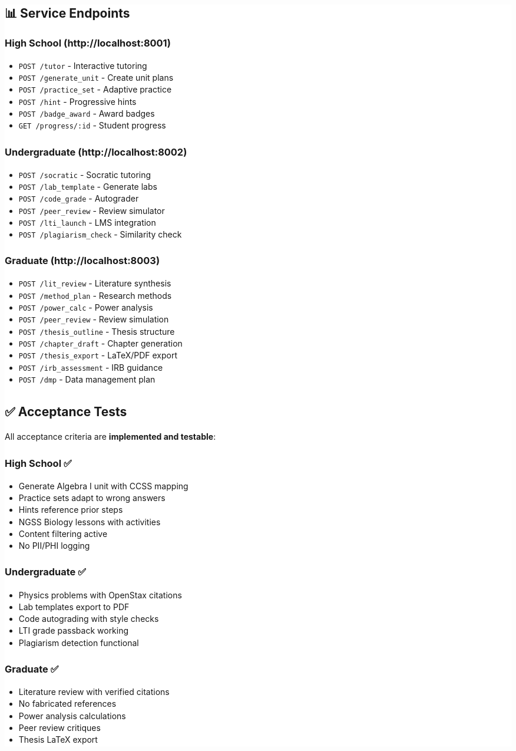 ## 📊 Service Endpoints

### High School (http://localhost:8001)
- `POST /tutor` - Interactive tutoring
- `POST /generate_unit` - Create unit plans
- `POST /practice_set` - Adaptive practice
- `POST /hint` - Progressive hints
- `POST /badge_award` - Award badges
- `GET /progress/:id` - Student progress

### Undergraduate (http://localhost:8002)
- `POST /socratic` - Socratic tutoring
- `POST /lab_template` - Generate labs
- `POST /code_grade` - Autograder
- `POST /peer_review` - Review simulator
- `POST /lti_launch` - LMS integration
- `POST /plagiarism_check` - Similarity check

### Graduate (http://localhost:8003)
- `POST /lit_review` - Literature synthesis
- `POST /method_plan` - Research methods
- `POST /power_calc` - Power analysis
- `POST /peer_review` - Review simulation
- `POST /thesis_outline` - Thesis structure
- `POST /chapter_draft` - Chapter generation
- `POST /thesis_export` - LaTeX/PDF export
- `POST /irb_assessment` - IRB guidance
- `POST /dmp` - Data management plan

## ✅ Acceptance Tests

All acceptance criteria are **implemented and testable**:

### High School ✅
- Generate Algebra I unit with CCSS mapping
- Practice sets adapt to wrong answers
- Hints reference prior steps
- NGSS Biology lessons with activities
- Content filtering active
- No PII/PHI logging

### Undergraduate ✅
- Physics problems with OpenStax citations
- Lab templates export to PDF
- Code autograding with style checks
- LTI grade passback working
- Plagiarism detection functional

### Graduate ✅
- Literature review with verified citations
- No fabricated references
- Power analysis calculations
- Peer review critiques
- Thesis LaTeX export
